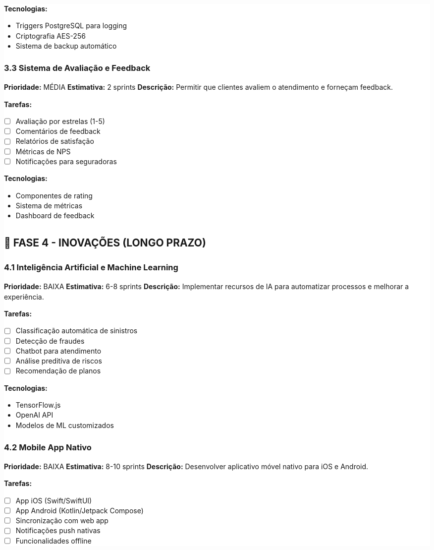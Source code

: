 **Tecnologias:**
- Triggers PostgreSQL para logging
- Criptografia AES-256
- Sistema de backup automático

### 3.3 Sistema de Avaliação e Feedback
**Prioridade:** MÉDIA
**Estimativa:** 2 sprints
**Descrição:** Permitir que clientes avaliem o atendimento e forneçam feedback.

**Tarefas:**
- [ ] Avaliação por estrelas (1-5)
- [ ] Comentários de feedback
- [ ] Relatórios de satisfação
- [ ] Métricas de NPS
- [ ] Notificações para seguradoras

**Tecnologias:**
- Componentes de rating
- Sistema de métricas
- Dashboard de feedback

## 🌟 **FASE 4 - INOVAÇÕES (LONGO PRAZO)**

### 4.1 Inteligência Artificial e Machine Learning
**Prioridade:** BAIXA
**Estimativa:** 6-8 sprints
**Descrição:** Implementar recursos de IA para automatizar processos e melhorar a experiência.

**Tarefas:**
- [ ] Classificação automática de sinistros
- [ ] Detecção de fraudes
- [ ] Chatbot para atendimento
- [ ] Análise preditiva de riscos
- [ ] Recomendação de planos

**Tecnologias:**
- TensorFlow.js
- OpenAI API
- Modelos de ML customizados

### 4.2 Mobile App Nativo
**Prioridade:** BAIXA
**Estimativa:** 8-10 sprints
**Descrição:** Desenvolver aplicativo móvel nativo para iOS e Android.

**Tarefas:**
- [ ] App iOS (Swift/SwiftUI)
- [ ] App Android (Kotlin/Jetpack Compose)
- [ ] Sincronização com web app
- [ ] Notificações push nativas
- [ ] Funcionalidades offline
